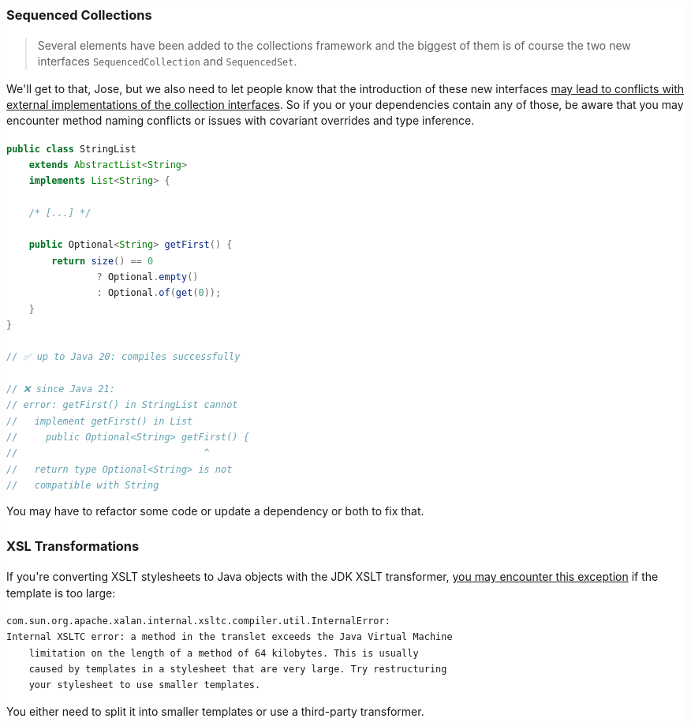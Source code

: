 ### Sequenced Collections

> Several elements have been added to the collections framework and the biggest of them is of course the two new interfaces `SequencedCollection` and `SequencedSet`.

We'll get to that, Jose, but we also need to let people know that the introduction of these new interfaces [may lead to conflicts with external implementations of the collection interfaces](https://inside.java/2023/05/12/quality-heads-up/).
So if you or your dependencies contain any of those, be aware that you may encounter method naming conflicts or issues with covariant overrides and type inference.

```java
public class StringList
	extends AbstractList<String>
	implements List<String> {

	/* [...] */

	public Optional<String> getFirst() {
		return size() == 0
				? Optional.empty()
				: Optional.of(get(0));
	}
}

// ✅ up to Java 20: compiles successfully

// ❌ since Java 21:
// error: getFirst() in StringList cannot
//   implement getFirst() in List
//     public Optional<String> getFirst() {
//                                 ^
//   return type Optional<String> is not
//   compatible with String
```

You may have to refactor some code or update a dependency or both to fix that.


### XSL Transformations

If you're converting XSLT stylesheets to Java objects with the JDK XSLT transformer, [you may encounter this exception](https://www.oracle.com/java/technologies/javase/20-relnote-issues.html#JDK-8290347) if the template is too large:

```
com.sun.org.apache.xalan.internal.xsltc.compiler.util.InternalError:
Internal XSLTC error: a method in the translet exceeds the Java Virtual Machine
	limitation on the length of a method of 64 kilobytes. This is usually
	caused by templates in a stylesheet that are very large. Try restructuring
	your stylesheet to use smaller templates.
```

You either need to split it into smaller templates or use a third-party transformer.
